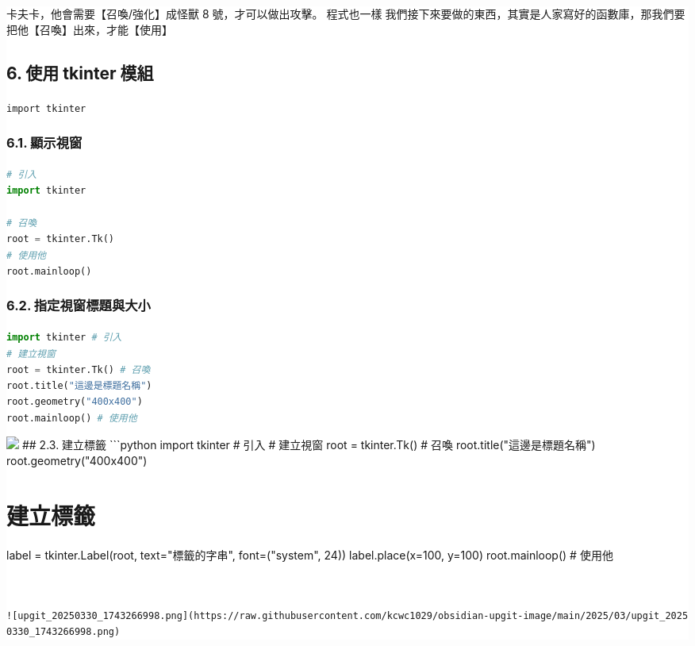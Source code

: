 卡夫卡，他會需要【召喚/強化】成怪獸 8 號，才可以做出攻擊。
程式也一樣
我們接下來要做的東西，其實是人家寫好的函數庫，那我們要把他【召喚】出來，才能【使用】

## 6. 使用 tkinter 模組

```
import tkinter
```

### 6.1. 顯示視窗

```python
# 引入
import tkinter

# 召喚
root = tkinter.Tk()
# 使用他
root.mainloop()
```

### 6.2. 指定視窗標題與大小

```python
import tkinter # 引入
# 建立視窗
root = tkinter.Tk() # 召喚
root.title("這邊是標題名稱")
root.geometry("400x400")
root.mainloop() # 使用他
```

<img src="https://raw.githubusercontent.com/kcwc1029/obsidian-upgit-image/main/2025/03/upgit_20250330_1743266637.png" width="80%">
## 2.3. 建立標籤
```python
import tkinter # 引入
# 建立視窗
root = tkinter.Tk() # 召喚
root.title("這邊是標題名稱")
root.geometry("400x400")

# 建立標籤

label = tkinter.Label(root, text="標籤的字串", font=("system", 24))
label.place(x=100, y=100)
root.mainloop() # 使用他

````


![upgit_20250330_1743266998.png](https://raw.githubusercontent.com/kcwc1029/obsidian-upgit-image/main/2025/03/upgit_20250330_1743266998.png)
